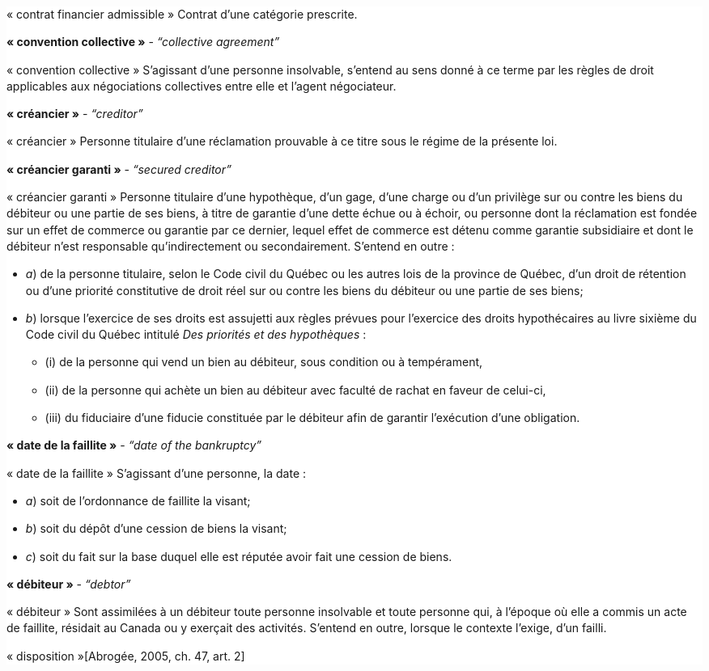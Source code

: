     

« contrat financier admissible » Contrat d’une catégorie prescrite.

**« convention collective »** - _“collective agreement”_

    

« convention collective » S’agissant d’une personne insolvable, s’entend au sens donné à ce terme par les règles de droit applicables aux négociations collectives entre elle et l’agent négociateur.

**« créancier »** - _“creditor”_

    

« créancier » Personne titulaire d’une réclamation prouvable à ce titre sous le régime de la présente loi.

**« créancier garanti »** - _“secured creditor”_

    

« créancier garanti » Personne titulaire d’une hypothèque, d’un gage, d’une charge ou d’un privilège sur ou contre les biens du débiteur ou une partie de ses biens, à titre de garantie d’une dette échue ou à échoir, ou personne dont la réclamation est fondée sur un effet de commerce ou garantie par ce dernier, lequel effet de commerce est détenu comme garantie subsidiaire et dont le débiteur n’est responsable qu’indirectement ou secondairement. S’entend en outre : 

  * _a_) de la personne titulaire, selon le Code civil du Québec ou les autres lois de la province de Québec, d’un droit de rétention ou d’une priorité constitutive de droit réel sur ou contre les biens du débiteur ou une partie de ses biens;

  * _b_) lorsque l’exercice de ses droits est assujetti aux règles prévues pour l’exercice des droits hypothécaires au livre sixième du Code civil du Québec intitulé _Des priorités et des hypothèques_ :

    * (i) de la personne qui vend un bien au débiteur, sous condition ou à tempérament,

    * (ii) de la personne qui achète un bien au débiteur avec faculté de rachat en faveur de celui-ci,

    * (iii) du fiduciaire d’une fiducie constituée par le débiteur afin de garantir l’exécution d’une obligation.

**« date de la faillite »** - _“date of the bankruptcy”_

    

« date de la faillite » S’agissant d’une personne, la date :

  * _a_) soit de l’ordonnance de faillite la visant;

  * _b_) soit du dépôt d’une cession de biens la visant;

  * _c_) soit du fait sur la base duquel elle est réputée avoir fait une cession de biens.

**« débiteur »** - _“debtor”_

    

« débiteur » Sont assimilées à un débiteur toute personne insolvable et toute personne qui, à l’époque où elle a commis un acte de faillite, résidait au Canada ou y exerçait des activités. S’entend en outre, lorsque le contexte l’exige, d’un failli. 

    

« disposition »[Abrogée, 2005, ch. 47, art. 2]
